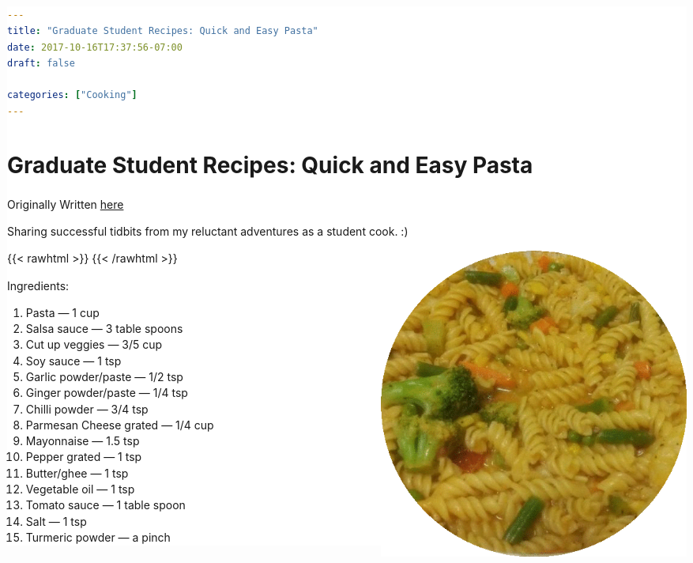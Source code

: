 ```yaml
---
title: "Graduate Student Recipes: Quick and Easy Pasta"
date: 2017-10-16T17:37:56-07:00
draft: false

categories: ["Cooking"]
---
```


# Graduate Student Recipes: Quick and Easy Pasta

Originally Written [here](https://medium.com/%E0%B4%95%E0%B5%81%E0%B4%B1%E0%B4%BF%E0%B4%AA%E0%B5%8D%E0%B4%AA%E0%B5%81%E0%B4%95%E0%B5%BE/graduate-student-recipes-quick-and-easy-pasta-1e6a2581620a?source=---------4-----------------------)

Sharing successful tidbits from my reluctant adventures as a student cook. :)

{{< rawhtml >}}
<img class="special-img-class" style="height: 100%; width: 45%; float: right; padding-left: 2rem;"  src="./pasta.gif " />
{{< /rawhtml >}}

Ingredients:

1. Pasta — 1 cup
2. Salsa sauce — 3 table spoons
3. Cut up veggies — 3/5 cup
4. Soy sauce — 1 tsp
5. Garlic powder/paste — 1/2 tsp
6. Ginger powder/paste — 1/4 tsp
7. Chilli powder — 3/4 tsp
8. Parmesan Cheese grated — 1/4 cup
9. Mayonnaise — 1.5 tsp
10. Pepper grated — 1 tsp
11. Butter/ghee — 1 tsp
12. Vegetable oil — 1 tsp
13. Tomato sauce — 1 table spoon
14. Salt — 1 tsp
15. Turmeric powder — a pinch